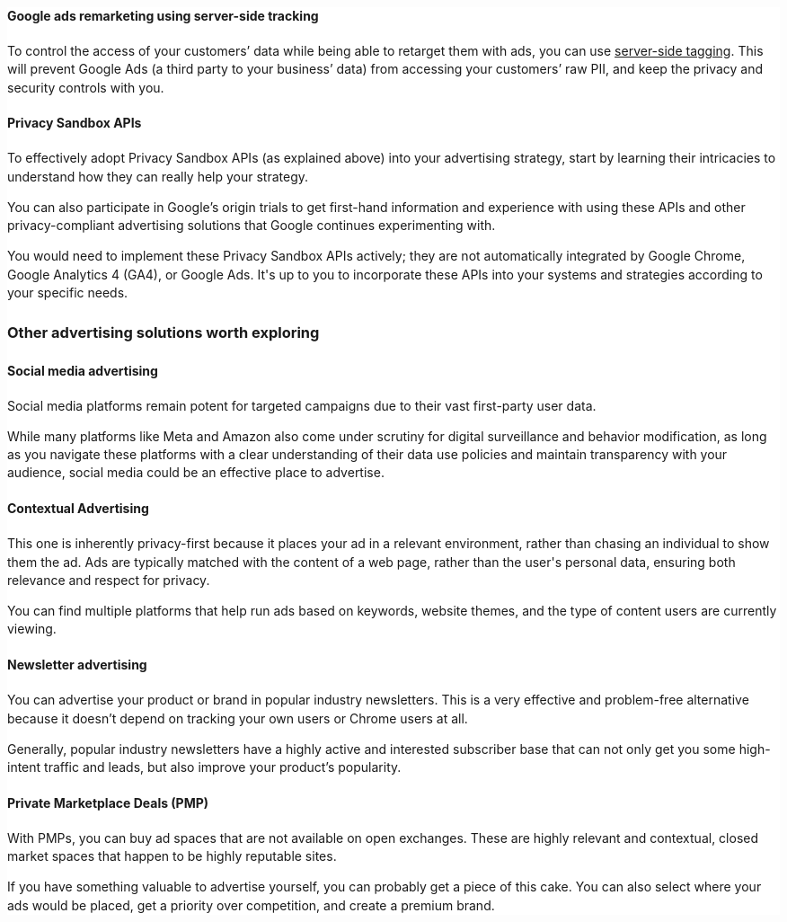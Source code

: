 #### Google ads remarketing using server-side tracking

To control the access of your customers’ data while being able to retarget them with ads, you can use [server-side tagging](https://developers.google.com/tag-platform/tag-manager/server-side/ads-remarketing-setup). This will prevent Google Ads (a third party to your business’ data) from accessing your customers’ raw PII, and keep the privacy and security controls with you.

#### Privacy Sandbox APIs

To effectively adopt Privacy Sandbox APIs (as explained above) into your advertising strategy, start by learning their intricacies to understand how they can really help your strategy. 

You can also participate in Google’s origin trials to get first-hand information and experience with using these APIs and other privacy-compliant advertising solutions that Google continues experimenting with.

You would need to implement these Privacy Sandbox APIs actively; they are not automatically integrated by Google Chrome, Google Analytics 4 (GA4), or Google Ads. It's up to you to incorporate these APIs into your systems and strategies according to your specific needs.

### Other advertising solutions worth exploring

#### Social media advertising

Social media platforms remain potent for targeted campaigns due to their vast first-party user data. 

While many platforms like Meta and Amazon also come under scrutiny for digital surveillance and behavior modification, as long as you navigate these platforms with a clear understanding of their data use policies and maintain transparency with your audience, social media could be an effective place to advertise.

#### Contextual Advertising

This one is inherently privacy-first because it places your ad in a relevant environment, rather than chasing an individual to show them the ad. Ads are typically matched with the content of a web page, rather than the user's personal data, ensuring both relevance and respect for privacy.

You can find multiple platforms that help run ads based on keywords, website themes, and the type of content users are currently viewing.

#### Newsletter advertising

You can advertise your product or brand in popular industry newsletters. This is a very effective and problem-free alternative because it doesn’t depend on tracking your own users or Chrome users at all. 

Generally, popular industry newsletters have a highly active and interested subscriber base that can not only get you some high-intent traffic and leads, but also improve your product’s popularity.

#### Private Marketplace Deals (PMP)

With PMPs, you can buy ad spaces that are not available on open exchanges. These are highly relevant and contextual, closed market spaces that happen to be highly reputable sites. 

If you have something valuable to advertise yourself, you can probably get a piece of this cake. You can also select where your ads would be placed, get a priority over competition, and create a premium brand.

